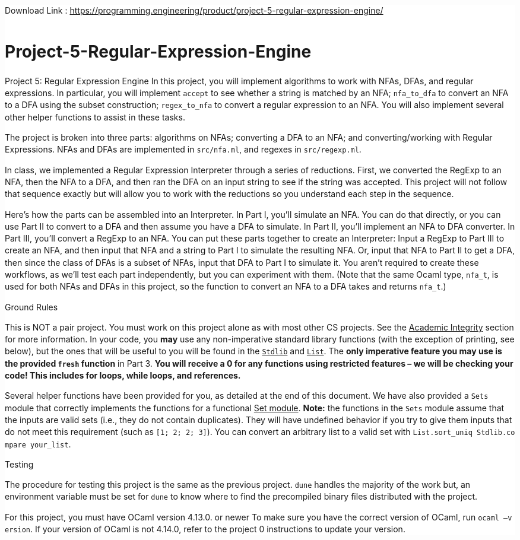 
Download Link : https://programming.engineering/product/project-5-regular-expression-engine/

# Project-5-Regular-Expression-Engine
Project 5: Regular Expression Engine
In this project, you will implement algorithms to work with NFAs, DFAs, and regular expressions. In particular, you will implement `accept` to see whether a string is matched by an NFA; `nfa_to_dfa` to convert an NFA to a DFA using the subset construction; `regex_to_nfa` to convert a regular expression to an NFA. You will also implement several other helper functions to assist in these tasks.

The project is broken into three parts: algorithms on NFAs; converting a DFA to an NFA; and converting/working with Regular Expressions. NFAs and DFAs are implemented in `src/nfa.ml`, and regexes in `src/regexp.ml`.

In class, we implemented a Regular Expression Interpreter through a series of reductions. First, we converted the RegExp to an NFA, then the NFA to a DFA, and then ran the DFA on an input string to see if the string was accepted. This project will not follow that sequence exactly but will allow you to work with the reductions so you understand each step in the sequence.

Here’s how the parts can be assembled into an Interpreter. In Part I, you’ll simulate an NFA. You can do that directly, or you can use Part II to convert to a DFA and then assume you have a DFA to simulate. In Part II, you’ll implement an NFA to DFA converter. In Part III, you’ll convert a RegExp to an NFA. You can put these parts together to create an Interpreter: Input a RegExp to Part III to create an NFA, and then input that NFA and a string to Part I to simulate the resulting NFA. Or, input that NFA to Part II to get a DFA, then since the class of DFAs is a subset of NFAs, input that DFA to Part I to simulate it. You aren’t required to create these workflows, as we’ll test each part independently, but you can experiment with them. (Note that the same Ocaml type, `nfa_t`, is used for both NFAs and DFAs in this project, so the function to convert an NFA to a DFA takes and returns `nfa_t`.)

Ground Rules

This is NOT a pair project. You must work on this project alone as with most other CS projects. See the [Academic Integrity]( academic-integrity) section for more information. In your code, you **may** use any non-imperative standard library functions (with the exception of printing, see below), but the ones that will be useful to you will be found in the [`Stdlib`][pervasives doc] and [`List`][list doc]. The **only imperative feature you may use is the provided `fresh` function** in Part 3. **You will receive a 0 for any functions using restricted features – we will be checking your code! This includes for loops, while loops, and references.**

Several helper functions have been provided for you, as detailed at the end of this document. We have also provided a `Sets` module that correctly implements the functions for a functional [Set module][sets]. **Note:** the functions in the `Sets` module assume that the inputs are valid sets (i.e., they do not contain duplicates). They will have undefined behavior if you try to give them inputs that do not meet this requirement (such as `[1; 2; 2; 3]`). You can convert an arbitrary list to a valid set with `List.sort_uniq Stdlib.compare your_list`.

Testing

The procedure for testing this project is the same as the previous project. `dune` handles the majority of the work but, an environment variable must be set for `dune` to know where to find the precompiled binary files distributed with the project.

For this project, you must have OCaml version 4.13.0. or newer To make sure you have the correct version of OCaml, run `ocaml –version`. If your version of OCaml is not 4.14.0, refer to the project 0 instructions to update your version.


[list doc]: https://v2.ocaml.org/api/List.html
[pervasives doc]: https://v2.ocaml.org/api/Stdlib.html
[lecture notes]: https://bakalian.cs.umd.edu/330/schedule
[fsm notes]: https://bakalian.cs.umd.edu/assets/notes/fa.pdf
[sets]: ./SETS.md